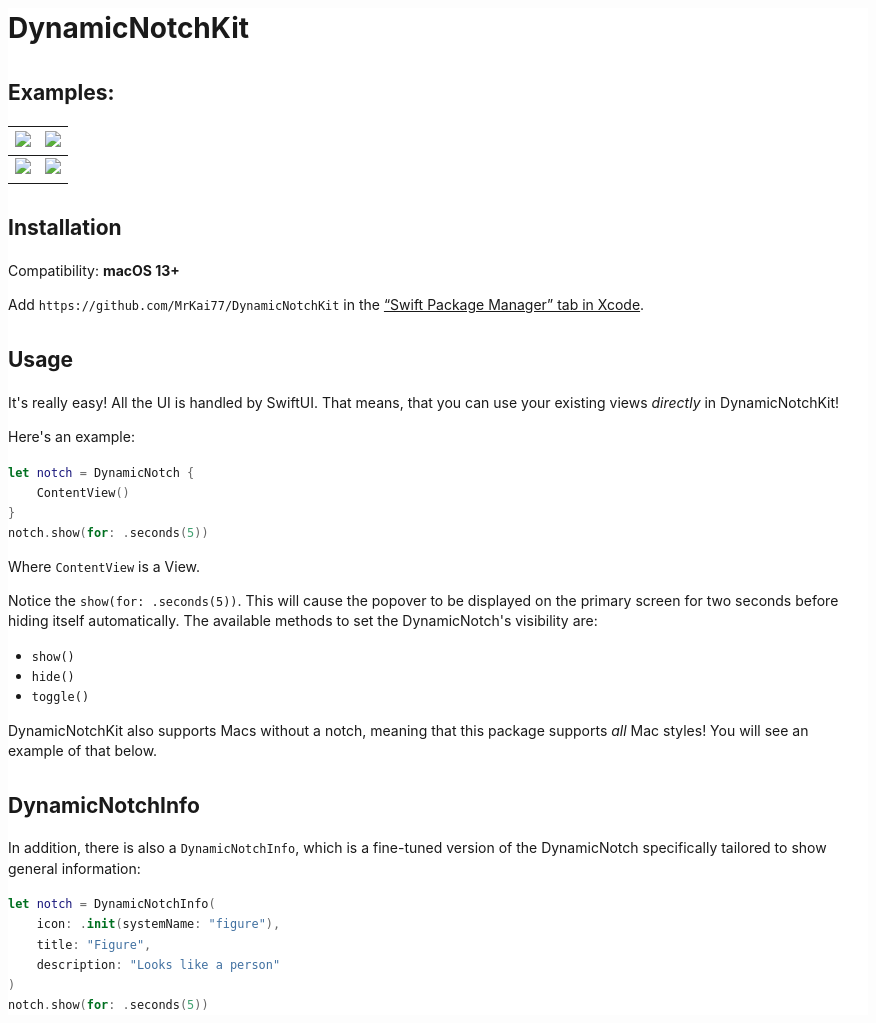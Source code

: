 # DynamicNotchKit

## Examples:

| <img src="media/output-device.gif" width="100%"/> | <img src="media/battery.gif" width="100%"/> |
| -------- | ------- |
| <img src="media/info-panel.png" width="100%"/>  | <img src="media/window-management.gif" width="100%"/> |

## Installation

Compatibility: **macOS 13+**

Add `https://github.com/MrKai77/DynamicNotchKit` in the [“Swift Package Manager” tab in Xcode](https://developer.apple.com/documentation/xcode/adding_package_dependencies_to_your_app).

## Usage

It's really easy! All the UI is handled by SwiftUI. That means, that you can use your existing views *directly* in DynamicNotchKit!

Here's an example:
```swift
let notch = DynamicNotch {
    ContentView()
}
notch.show(for: .seconds(5))
```

Where `ContentView` is a View.

Notice the `show(for: .seconds(5))`. This will cause the popover to be displayed on the primary screen for two seconds before hiding itself automatically.
The available methods to set the DynamicNotch's visibility are:
- `show()`
- `hide()`
- `toggle()`

DynamicNotchKit also supports Macs without a notch, meaning that this package supports _all_ Mac styles! You will see an example of that below.

## DynamicNotchInfo

In addition, there is also a `DynamicNotchInfo`, which is a fine-tuned version of the DynamicNotch specifically tailored to show general information:
```swift
let notch = DynamicNotchInfo(
    icon: .init(systemName: "figure"),
    title: "Figure",
    description: "Looks like a person"
)
notch.show(for: .seconds(5))
```
